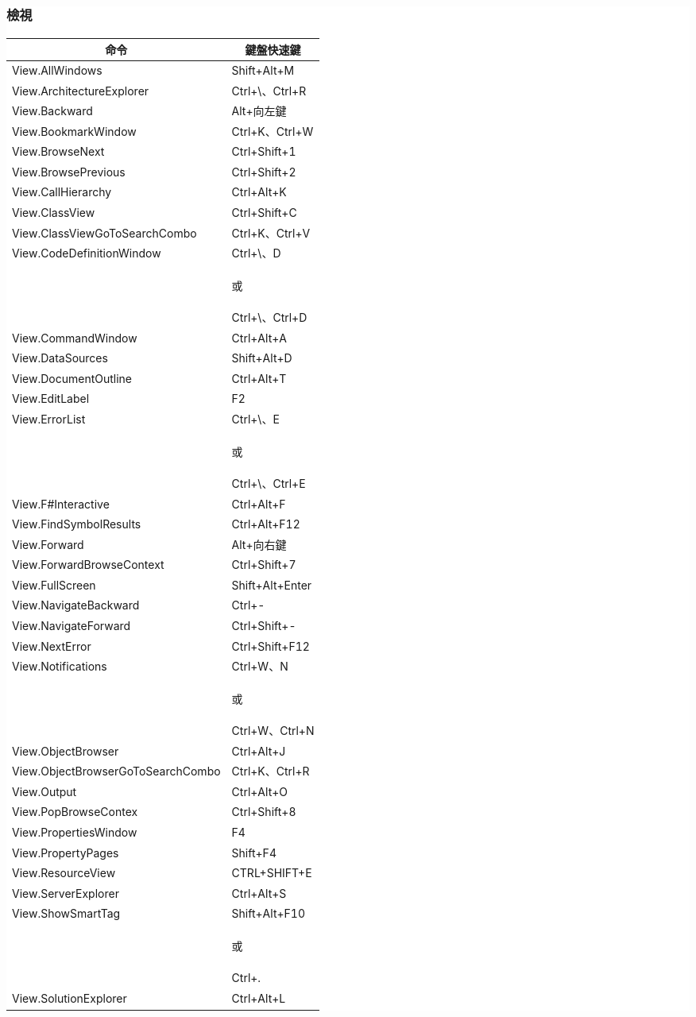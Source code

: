 ###  <a name="a-namebkmkviewa-view"></a><a name="bkmk_view"></a> 檢視  
  
|命令|鍵盤快速鍵|  
|--------------|------------------------|  
|View.AllWindows|Shift+Alt+M|  
|View.ArchitectureExplorer|Ctrl+\\、Ctrl+R|  
|View.Backward|Alt+向左鍵|  
|View.BookmarkWindow|Ctrl+K、Ctrl+W|  
|View.BrowseNext|Ctrl+Shift+1|  
|View.BrowsePrevious|Ctrl+Shift+2|  
|View.CallHierarchy|Ctrl+Alt+K|  
|View.ClassView|Ctrl+Shift+C|  
|View.ClassViewGoToSearchCombo|Ctrl+K、Ctrl+V|  
|View.CodeDefinitionWindow|Ctrl+\\、D<br /><br /> 或<br /><br /> Ctrl+\\、Ctrl+D|  
|View.CommandWindow|Ctrl+Alt+A|  
|View.DataSources|Shift+Alt+D|  
|View.DocumentOutline|Ctrl+Alt+T|  
|View.EditLabel|F2|  
|View.ErrorList|Ctrl+\\、E<br /><br /> 或<br /><br /> Ctrl+\\、Ctrl+E|  
|View.F#Interactive|Ctrl+Alt+F|  
|View.FindSymbolResults|Ctrl+Alt+F12|  
|View.Forward|Alt+向右鍵|  
|View.ForwardBrowseContext|Ctrl+Shift+7|  
|View.FullScreen|Shift+Alt+Enter|  
|View.NavigateBackward|Ctrl+-|  
|View.NavigateForward|Ctrl+Shift+-|  
|View.NextError|Ctrl+Shift+F12|  
|View.Notifications|Ctrl+W、N<br /><br /> 或<br /><br /> Ctrl+W、Ctrl+N|  
|View.ObjectBrowser|Ctrl+Alt+J|  
|View.ObjectBrowserGoToSearchCombo|Ctrl+K、Ctrl+R|  
|View.Output|Ctrl+Alt+O|  
|View.PopBrowseContex|Ctrl+Shift+8|  
|View.PropertiesWindow|F4|  
|View.PropertyPages|Shift+F4|  
|View.ResourceView|CTRL+SHIFT+E|  
|View.ServerExplorer|Ctrl+Alt+S|  
|View.ShowSmartTag|Shift+Alt+F10<br /><br /> 或<br /><br /> Ctrl+.|  
|View.SolutionExplorer|Ctrl+Alt+L|  